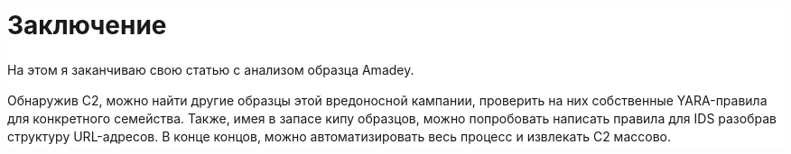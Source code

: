 
# Заключение
На этом я заканчиваю свою статью с анализом образца Amadey. 

Обнаружив С2, можно найти другие образцы этой вредоносной кампании, проверить на них собственные YARA-правила для конкретного семейства. Также, имея в запасе кипу образцов, можно попробовать написать правила для IDS разобрав структуру URL-адресов. В конце концов, можно автоматизировать весь процесс и извлекать С2 массово.
